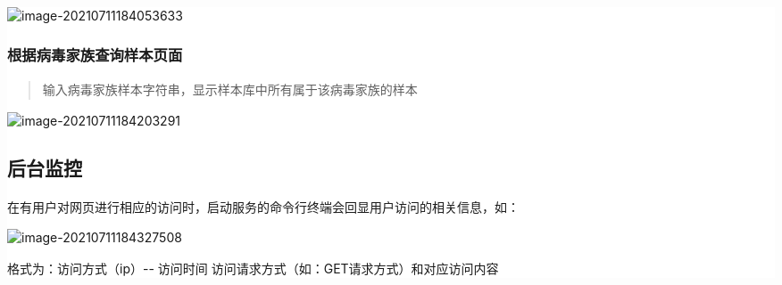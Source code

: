 ![image-20210711184053633](C:\Users\Nirvana\AppData\Roaming\Typora\typora-user-images\image-20210711184053633.png)



### 根据病毒家族查询样本页面

> 输入病毒家族样本字符串，显示样本库中所有属于该病毒家族的样本

![image-20210711184203291](C:\Users\Nirvana\AppData\Roaming\Typora\typora-user-images\image-20210711184203291.png)

## 后台监控

在有用户对网页进行相应的访问时，启动服务的命令行终端会回显用户访问的相关信息，如：

![image-20210711184327508](C:\Users\Nirvana\AppData\Roaming\Typora\typora-user-images\image-20210711184327508.png)

格式为：访问方式（ip）-- 访问时间 访问请求方式（如：GET请求方式）和对应访问内容

